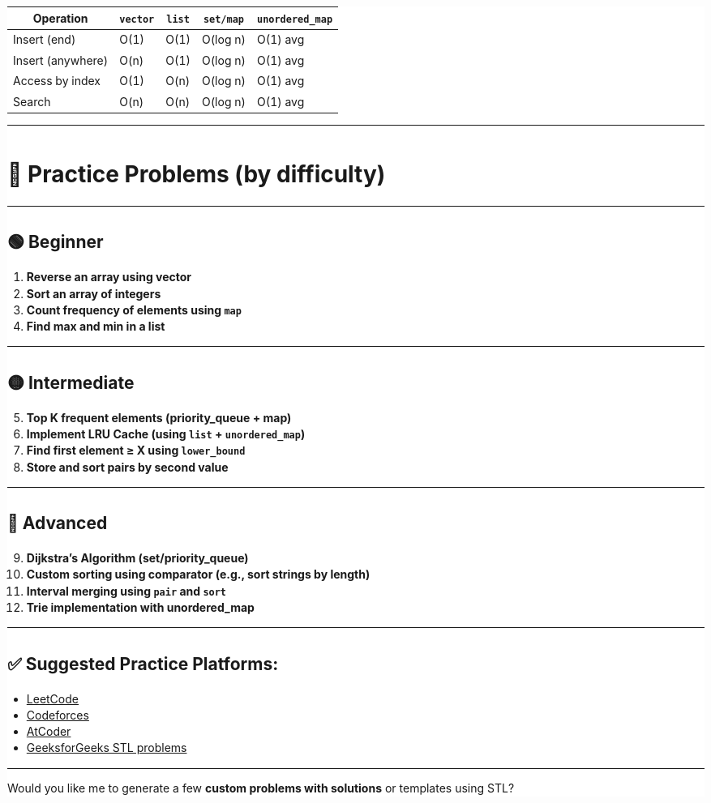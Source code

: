 | Operation         | `vector` | `list` | `set/map` | `unordered_map` |
| ----------------- | -------- | ------ | --------- | --------------- |
| Insert (end)      | O(1)     | O(1)   | O(log n)  | O(1) avg        |
| Insert (anywhere) | O(n)     | O(1)   | O(log n)  | O(1) avg        |
| Access by index   | O(1)     | O(n)   | O(log n)  | O(1) avg        |
| Search            | O(n)     | O(n)   | O(log n)  | O(1) avg        |

---

# 🧠 Practice Problems (by difficulty)

---

## 🟢 Beginner

1. **Reverse an array using vector**
2. **Sort an array of integers**
3. **Count frequency of elements using `map`**
4. **Find max and min in a list**

---

## 🟡 Intermediate

5. **Top K frequent elements (priority\_queue + map)**
6. **Implement LRU Cache (using `list` + `unordered_map`)**
7. **Find first element ≥ X using `lower_bound`**
8. **Store and sort pairs by second value**

---

## 🔴 Advanced

9. **Dijkstra’s Algorithm (set/priority\_queue)**
10. **Custom sorting using comparator (e.g., sort strings by length)**
11. **Interval merging using `pair` and `sort`**
12. **Trie implementation with unordered\_map**

---

## ✅ Suggested Practice Platforms:

* [LeetCode](https://leetcode.com)
* [Codeforces](https://codeforces.com)
* [AtCoder](https://atcoder.jp)
* [GeeksforGeeks STL problems](https://www.geeksforgeeks.org/tag/stl/)

---

Would you like me to generate a few **custom problems with solutions** or templates using STL?
